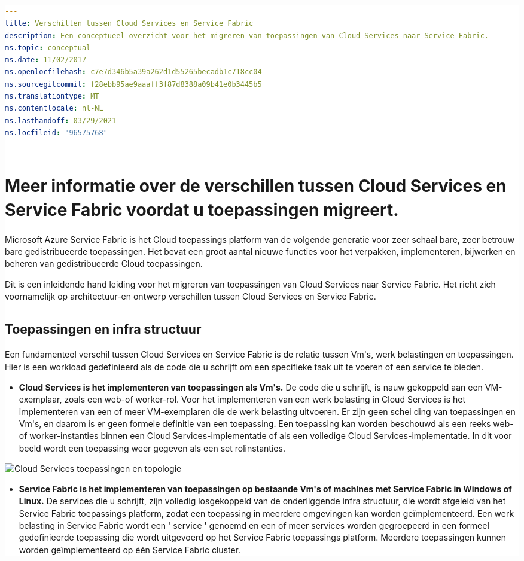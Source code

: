 ```yaml
---
title: Verschillen tussen Cloud Services en Service Fabric
description: Een conceptueel overzicht voor het migreren van toepassingen van Cloud Services naar Service Fabric.
ms.topic: conceptual
ms.date: 11/02/2017
ms.openlocfilehash: c7e7d346b5a39a262d1d55265becadb1c718cc04
ms.sourcegitcommit: f28ebb95ae9aaaff3f87d8388a09b41e0b3445b5
ms.translationtype: MT
ms.contentlocale: nl-NL
ms.lasthandoff: 03/29/2021
ms.locfileid: "96575768"
---
```

# <a name="learn-about-the-differences-between-cloud-services-and-service-fabric-before-migrating-applications"></a>Meer informatie over de verschillen tussen Cloud Services en Service Fabric voordat u toepassingen migreert.
Microsoft Azure Service Fabric is het Cloud toepassings platform van de volgende generatie voor zeer schaal bare, zeer betrouw bare gedistribueerde toepassingen. Het bevat een groot aantal nieuwe functies voor het verpakken, implementeren, bijwerken en beheren van gedistribueerde Cloud toepassingen. 

Dit is een inleidende hand leiding voor het migreren van toepassingen van Cloud Services naar Service Fabric. Het richt zich voornamelijk op architectuur-en ontwerp verschillen tussen Cloud Services en Service Fabric.

## <a name="applications-and-infrastructure"></a>Toepassingen en infra structuur
Een fundamenteel verschil tussen Cloud Services en Service Fabric is de relatie tussen Vm's, werk belastingen en toepassingen. Hier is een workload gedefinieerd als de code die u schrijft om een specifieke taak uit te voeren of een service te bieden.

* **Cloud Services is het implementeren van toepassingen als Vm's.** De code die u schrijft, is nauw gekoppeld aan een VM-exemplaar, zoals een web-of worker-rol. Voor het implementeren van een werk belasting in Cloud Services is het implementeren van een of meer VM-exemplaren die de werk belasting uitvoeren. Er zijn geen schei ding van toepassingen en Vm's, en daarom is er geen formele definitie van een toepassing. Een toepassing kan worden beschouwd als een reeks web-of worker-instanties binnen een Cloud Services-implementatie of als een volledige Cloud Services-implementatie. In dit voor beeld wordt een toepassing weer gegeven als een set rolinstanties.

![Cloud Services toepassingen en topologie][1]

* **Service Fabric is het implementeren van toepassingen op bestaande Vm's of machines met Service Fabric in Windows of Linux.** De services die u schrijft, zijn volledig losgekoppeld van de onderliggende infra structuur, die wordt afgeleid van het Service Fabric toepassings platform, zodat een toepassing in meerdere omgevingen kan worden geïmplementeerd. Een werk belasting in Service Fabric wordt een ' service ' genoemd en een of meer services worden gegroepeerd in een formeel gedefinieerde toepassing die wordt uitgevoerd op het Service Fabric toepassings platform. Meerdere toepassingen kunnen worden geïmplementeerd op één Service Fabric cluster.


[1]: ./media/service-fabric-cloud-services-migration-differences/topology-cloud-services.png
[2]: ./media/service-fabric-cloud-services-migration-differences/topology-service-fabric.png
[5]: ./media/service-fabric-cloud-services-migration-differences/cloud-service-communication-direct.png
[6]: ./media/service-fabric-cloud-services-migration-differences/service-fabric-communication-direct.png
[7]: ./media/service-fabric-cloud-services-migration-differences/cloud-service-communication-queues.png
[8]: ./media/service-fabric-cloud-services-migration-differences/service-fabric-communication-queues.png
[9]: ./media/service-fabric-cloud-services-migration-differences/cloud-services-architecture.png
[10]: ./media/service-fabric-cloud-services-migration-differences/service-fabric-architecture-simple.png
[11]: ./media/service-fabric-cloud-services-migration-differences/service-fabric-architecture-full.png